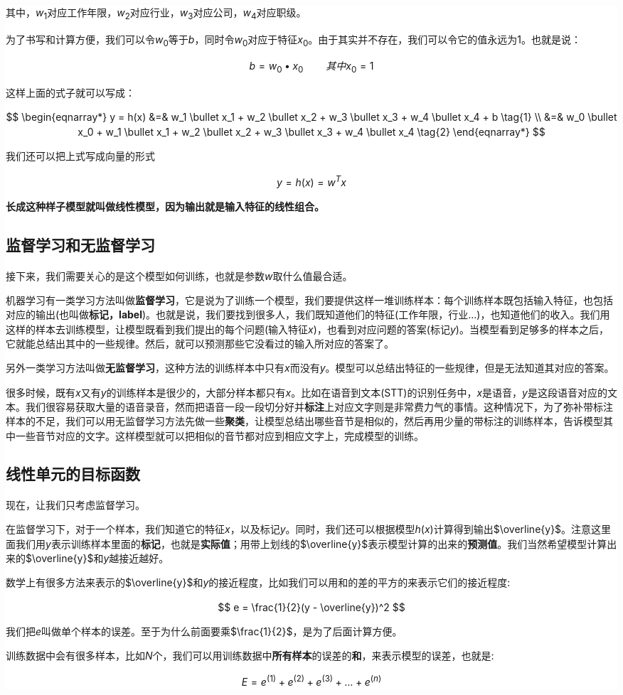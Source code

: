 
其中，$w_1$对应工作年限，$w_2$对应行业，$w_3$对应公司，$w_4$对应职级。

为了书写和计算方便，我们可以令$w_0$等于$b$，同时令$w_0$对应于特征$x_0$。由于其实并不存在，我们可以令它的值永远为1。也就是说：

$$
b = w_0 \bullet x_0 \qquad 其中 x_0 = 1
$$

这样上面的式子就可以写成：

$$
\begin{eqnarray*}
y = h(x) &=& w_1 \bullet x_1 + w_2 \bullet x_2 + w_3 \bullet x_3 + w_4 \bullet x_4 + b \tag{1} \\
		 &=& w_0 \bullet x_0 + w_1 \bullet x_1 + w_2 \bullet x_2 + w_3 \bullet x_3 + w_4 \bullet x_4 \tag{2}
\end{eqnarray*}
$$

我们还可以把上式写成向量的形式

$$
y = h(x) = w^Tx \tag{式1}
$$

**长成这种样子模型就叫做线性模型，因为输出就是输入特征的线性组合。**

## 监督学习和无监督学习
接下来，我们需要关心的是这个模型如何训练，也就是参数$w$取什么值最合适。

机器学习有一类学习方法叫做**监督学习**，它是说为了训练一个模型，我们要提供这样一堆训练样本：每个训练样本既包括输入特征，也包括对应的输出(也叫做**标记，label**)。也就是说，我们要找到很多人，我们既知道他们的特征(工作年限，行业...)，也知道他们的收入。我们用这样的样本去训练模型，让模型既看到我们提出的每个问题(输入特征$x$)，也看到对应问题的答案(标记$y$)。当模型看到足够多的样本之后，它就能总结出其中的一些规律。然后，就可以预测那些它没看过的输入所对应的答案了。

另外一类学习方法叫做**无监督学习**，这种方法的训练样本中只有$x$而没有$y$。模型可以总结出特征的一些规律，但是无法知道其对应的答案。

很多时候，既有$x$又有$y$的训练样本是很少的，大部分样本都只有$x$。比如在语音到文本(STT)的识别任务中，$x$是语音，$y$是这段语音对应的文本。我们很容易获取大量的语音录音，然而把语音一段一段切分好并**标注**上对应文字则是非常费力气的事情。这种情况下，为了弥补带标注样本的不足，我们可以用无监督学习方法先做一些**聚类**，让模型总结出哪些音节是相似的，然后再用少量的带标注的训练样本，告诉模型其中一些音节对应的文字。这样模型就可以把相似的音节都对应到相应文字上，完成模型的训练。

## 线性单元的目标函数
现在，让我们只考虑监督学习。

在监督学习下，对于一个样本，我们知道它的特征$x$，以及标记$y$。同时，我们还可以根据模型$h(x)$计算得到输出$\overline{y}$。注意这里面我们用$y$表示训练样本里面的**标记**，也就是**实际值**；用带上划线的$\overline{y}$表示模型计算的出来的**预测值**。我们当然希望模型计算出来的$\overline{y}$和$y$越接近越好。

数学上有很多方法来表示的$\overline{y}$和$y$的接近程度，比如我们可以用和的差的平方的来表示它们的接近程度:

$$
e = \frac{1}{2}(y - \overline{y})^2
$$


我们把$e$叫做单个样本的误差。至于为什么前面要乘$\frac{1}{2}$，是为了后面计算方便。

训练数据中会有很多样本，比如$N$个，我们可以用训练数据中**所有样本**的误差的**和**，来表示模型的误差，也就是:

$$
E = e^{(1)} + e^{(2)} + e^{(3)} + \dots + e^{(n)}
$$
